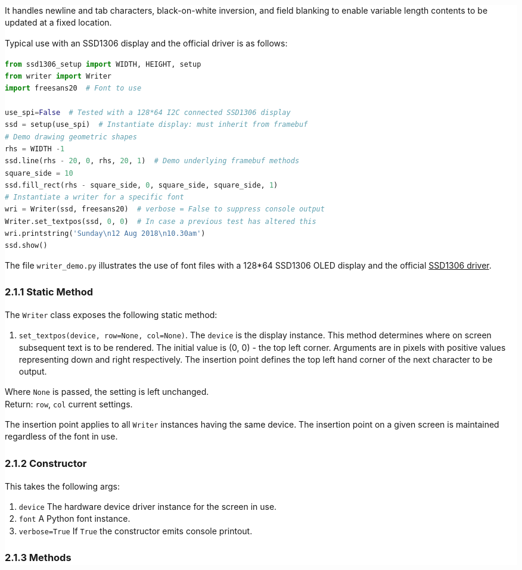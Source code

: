 It handles newline and tab characters, black-on-white inversion, and field
blanking to enable variable length contents to be updated at a fixed location.

Typical use with an SSD1306 display and the official driver is as follows:

```python
from ssd1306_setup import WIDTH, HEIGHT, setup
from writer import Writer
import freesans20  # Font to use

use_spi=False  # Tested with a 128*64 I2C connected SSD1306 display
ssd = setup(use_spi)  # Instantiate display: must inherit from framebuf
# Demo drawing geometric shapes
rhs = WIDTH -1
ssd.line(rhs - 20, 0, rhs, 20, 1)  # Demo underlying framebuf methods
square_side = 10
ssd.fill_rect(rhs - square_side, 0, square_side, square_side, 1)
# Instantiate a writer for a specific font
wri = Writer(ssd, freesans20)  # verbose = False to suppress console output
Writer.set_textpos(ssd, 0, 0)  # In case a previous test has altered this
wri.printstring('Sunday\n12 Aug 2018\n10.30am')
ssd.show()
```

The file `writer_demo.py` illustrates the use of font files with a 128*64
SSD1306 OLED display and the official
[SSD1306 driver](https://github.com/micropython/micropython/blob/master/drivers/display/ssd1306.py).

### 2.1.1 Static Method

The `Writer` class exposes the following static method:

 1. `set_textpos(device, row=None, col=None)`. The `device` is the display
 instance. This method determines where on screen subsequent text is to be
 rendered. The initial value is (0, 0) - the top left  corner. Arguments are in
 pixels with positive values representing down and right respectively. The
 insertion point defines the top left hand corner of the next character to be
 output.
 
 Where `None` is passed, the setting is left unchanged.  
 Return: `row`, `col` current settings.

 The insertion point applies to all `Writer` instances having the same device.
 The insertion point on a given screen is maintained regardless of the font in
 use.

### 2.1.2 Constructor

This takes the following args:
 1. `device` The hardware device driver instance for the screen in use.
 2. `font` A Python font instance.
 3. `verbose=True` If `True` the constructor emits console printout.

### 2.1.3 Methods
